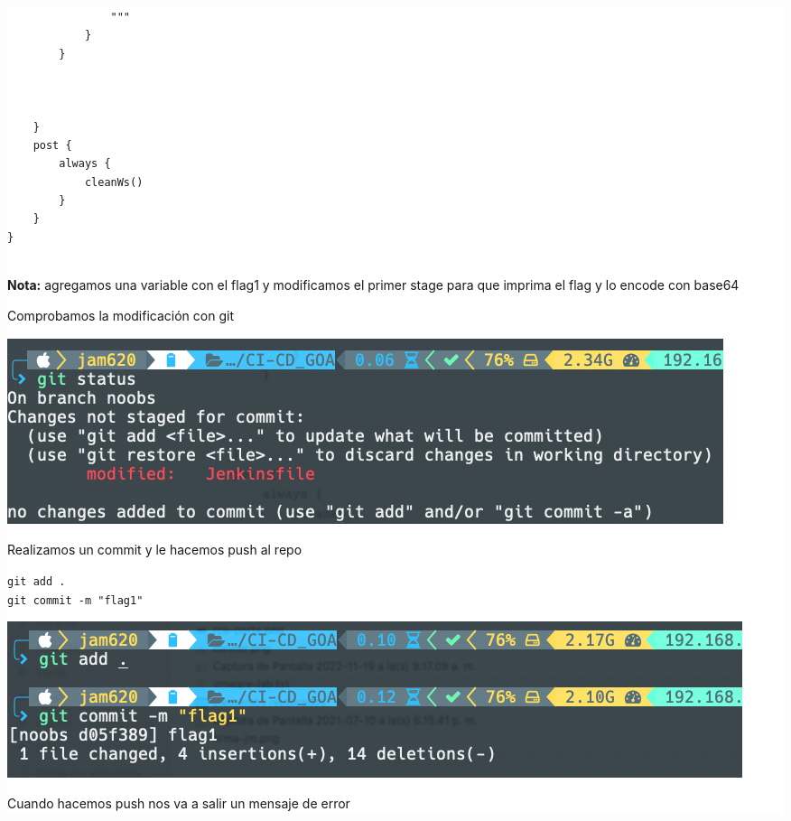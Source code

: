 ```
                """
            }
        }

       

    }
    post { 
        always { 
            cleanWs()
        }
    }
}


```

**Nota:** agregamos una variable con el flag1 y modificamos el primer stage para que imprima el flag y lo encode con base64

Comprobamos la modificación con git

![13](img/13.png)

Realizamos un commit y le hacemos push al repo

```shell
git add .
git commit -m "flag1"
```

![14](img/14.png)

Cuando hacemos push nos va a salir un mensaje de error
